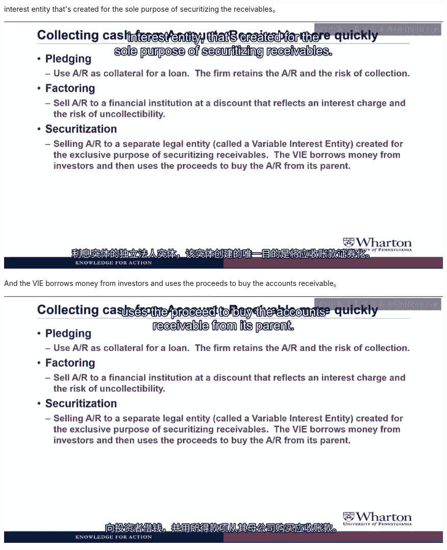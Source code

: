 interest entity that's created for the sole purpose of securitizing the receivables。

![](img/c8579ea9473ecbf9c1421cd9b28c1699_203.png)

And the VIE borrows money from investors and uses the proceeds to buy the accounts receivable。

![](img/c8579ea9473ecbf9c1421cd9b28c1699_205.png)
